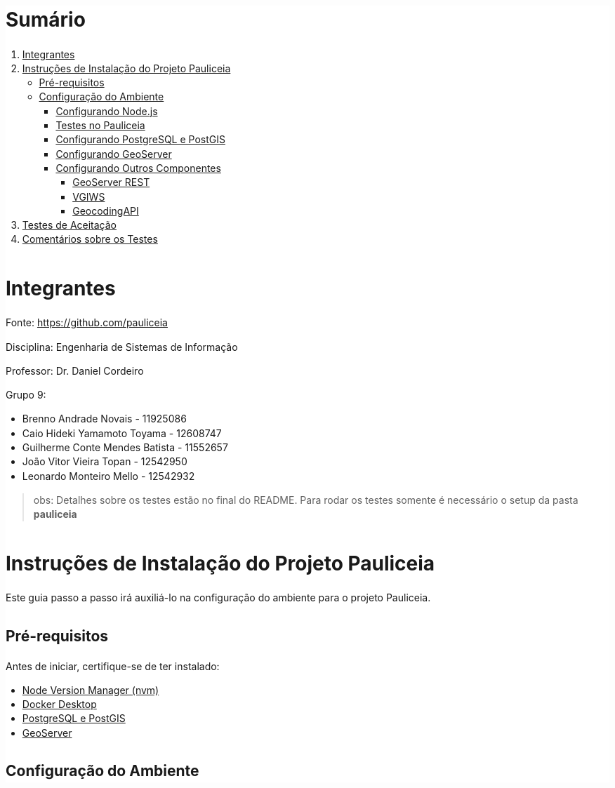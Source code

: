 # Sumário

1. [Integrantes](#integrantes)
2. [Instruções de Instalação do Projeto Pauliceia](#instruções-de-instalação-do-projeto-pauliceia)
   - [Pré-requisitos](#pré-requisitos)
   - [Configuração do Ambiente](#configuração-do-ambiente)
     - [Configurando Node.js](#configurando-nodejs)
     - [Testes no Pauliceia](#testes-no-pauliceia)
     - [Configurando PostgreSQL e PostGIS](#configurando-postgresql-e-postgis)
     - [Configurando GeoServer](#configurando-geoserver)
     - [Configurando Outros Componentes](#configurando-outros-componentes)
       - [GeoServer REST](#geoserver-rest)
       - [VGIWS](#vgiws)
       - [GeocodingAPI](#geocodingAPI)
3. [Testes de Aceitação](#testes-de-aceitação)
4. [Comentários sobre os Testes](#comentários-sobre-os-testes)

# Integrantes

Fonte: https://github.com/pauliceia

Disciplina: Engenharia de Sistemas de Informação

Professor: Dr. Daniel Cordeiro

Grupo 9:

- Brenno Andrade Novais - 11925086
- Caio Hideki Yamamoto Toyama - 12608747
- Guilherme Conte Mendes Batista - 11552657
- João Vitor Vieira Topan - 12542950
- Leonardo Monteiro Mello - 12542932

> obs: Detalhes sobre os testes estão no final do README. Para rodar os testes somente é necessário o setup da pasta **pauliceia**

# Instruções de Instalação do Projeto Pauliceia

Este guia passo a passo irá auxiliá-lo na configuração do ambiente para o projeto Pauliceia.

## Pré-requisitos

Antes de iniciar, certifique-se de ter instalado:

- [Node Version Manager (nvm)](https://github.com/nvm-sh/nvm)
- [Docker Desktop](https://www.docker.com/products/docker-desktop/)
- [PostgreSQL e PostGIS](https://geoone.com.br/instalacao-postgresql-postgis/)
- [GeoServer](https://geoserver.org/release/stable/)

## Configuração do Ambiente
